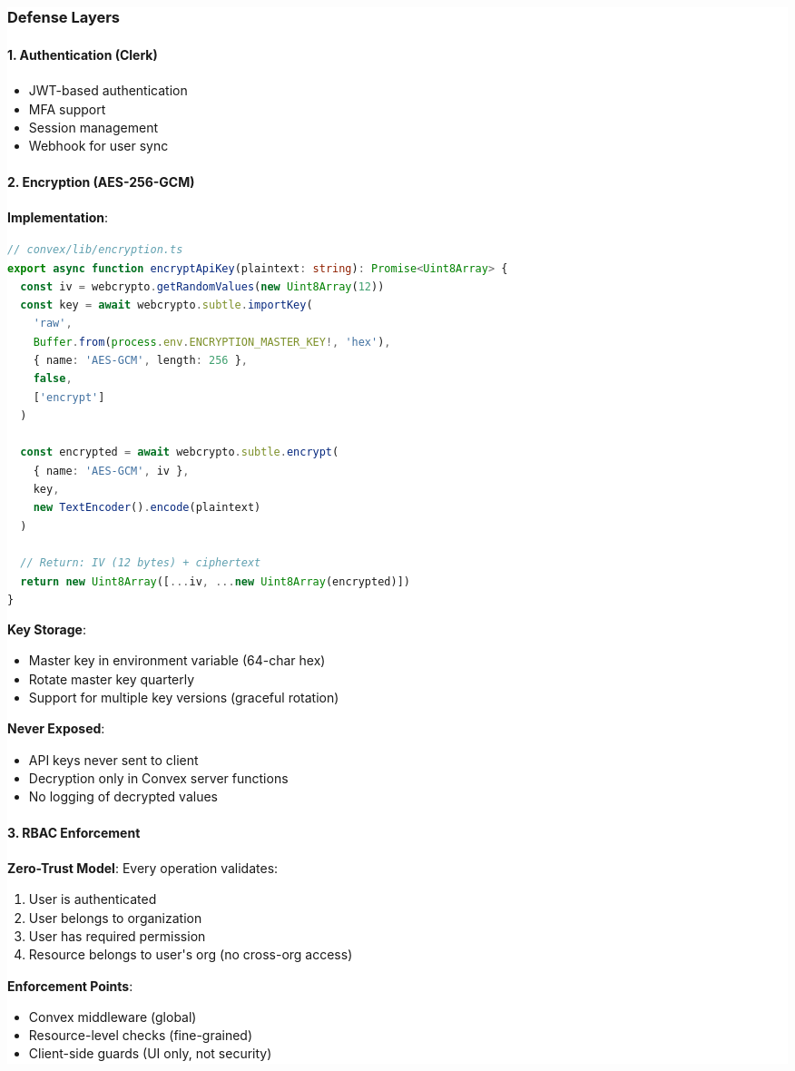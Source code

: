 ### Defense Layers

#### 1. Authentication (Clerk)
- JWT-based authentication
- MFA support
- Session management
- Webhook for user sync

#### 2. Encryption (AES-256-GCM)

**Implementation**:
```typescript
// convex/lib/encryption.ts
export async function encryptApiKey(plaintext: string): Promise<Uint8Array> {
  const iv = webcrypto.getRandomValues(new Uint8Array(12))
  const key = await webcrypto.subtle.importKey(
    'raw',
    Buffer.from(process.env.ENCRYPTION_MASTER_KEY!, 'hex'),
    { name: 'AES-GCM', length: 256 },
    false,
    ['encrypt']
  )
  
  const encrypted = await webcrypto.subtle.encrypt(
    { name: 'AES-GCM', iv },
    key,
    new TextEncoder().encode(plaintext)
  )
  
  // Return: IV (12 bytes) + ciphertext
  return new Uint8Array([...iv, ...new Uint8Array(encrypted)])
}
```

**Key Storage**:
- Master key in environment variable (64-char hex)
- Rotate master key quarterly
- Support for multiple key versions (graceful rotation)

**Never Exposed**:
- API keys never sent to client
- Decryption only in Convex server functions
- No logging of decrypted values

#### 3. RBAC Enforcement

**Zero-Trust Model**: Every operation validates:
1. User is authenticated
2. User belongs to organization
3. User has required permission
4. Resource belongs to user's org (no cross-org access)

**Enforcement Points**:
- Convex middleware (global)
- Resource-level checks (fine-grained)
- Client-side guards (UI only, not security)
